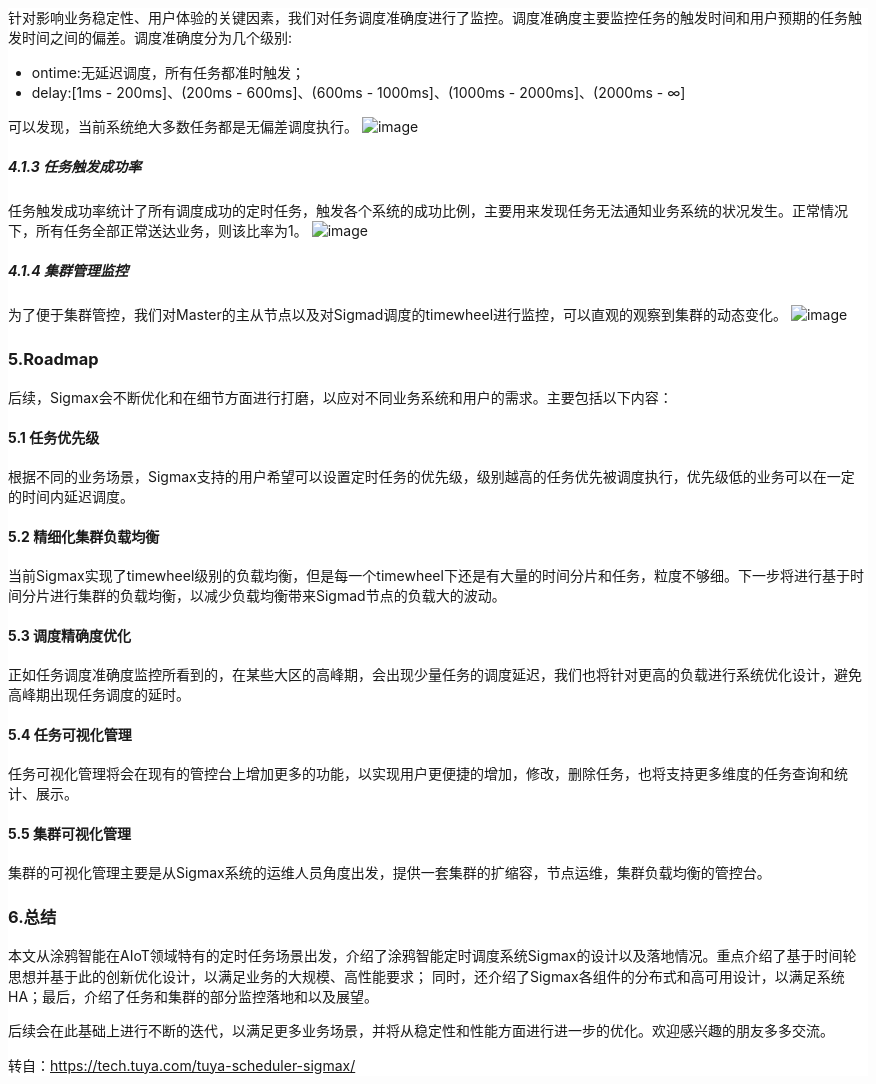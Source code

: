 针对影响业务稳定性、用户体验的关键因素，我们对任务调度准确度进行了监控。调度准确度主要监控任务的触发时间和用户预期的任务触发时间之间的偏差。调度准确度分为几个级别:
* ontime:无延迟调度，所有任务都准时触发；
* delay:[1ms - 200ms]、(200ms - 600ms]、(600ms - 1000ms]、(1000ms - 2000ms]、(2000ms - ∞]

可以发现，当前系统绝大多数任务都是无偏差调度执行。
![image](https://user-images.githubusercontent.com/6757408/147770300-e5943449-d271-48bb-8aae-8a911cbe9cdf.png)
##### 4.1.3 任务触发成功率
任务触发成功率统计了所有调度成功的定时任务，触发各个系统的成功比例，主要用来发现任务无法通知业务系统的状况发生。正常情况下，所有任务全部正常送达业务，则该比率为1。
![image](https://user-images.githubusercontent.com/6757408/147770358-b49d7aec-92d6-4a6a-8564-c64169052248.png)
##### 4.1.4 集群管理监控
为了便于集群管控，我们对Master的主从节点以及对Sigmad调度的timewheel进行监控，可以直观的观察到集群的动态变化。
![image](https://user-images.githubusercontent.com/6757408/147770391-88850f9c-aa53-4c32-a079-1a835a9b370a.png)
### 5.Roadmap
后续，Sigmax会不断优化和在细节方面进行打磨，以应对不同业务系统和用户的需求。主要包括以下内容：
#### 5.1 任务优先级
根据不同的业务场景，Sigmax支持的用户希望可以设置定时任务的优先级，级别越高的任务优先被调度执行，优先级低的业务可以在一定的时间内延迟调度。

#### 5.2 精细化集群负载均衡
当前Sigmax实现了timewheel级别的负载均衡，但是每一个timewheel下还是有大量的时间分片和任务，粒度不够细。下一步将进行基于时间分片进行集群的负载均衡，以减少负载均衡带来Sigmad节点的负载大的波动。

#### 5.3 调度精确度优化
正如任务调度准确度监控所看到的，在某些大区的高峰期，会出现少量任务的调度延迟，我们也将针对更高的负载进行系统优化设计，避免高峰期出现任务调度的延时。

#### 5.4 任务可视化管理
任务可视化管理将会在现有的管控台上增加更多的功能，以实现用户更便捷的增加，修改，删除任务，也将支持更多维度的任务查询和统计、展示。

#### 5.5 集群可视化管理
集群的可视化管理主要是从Sigmax系统的运维人员角度出发，提供一套集群的扩缩容，节点运维，集群负载均衡的管控台。

### 6.总结
本文从涂鸦智能在AIoT领域特有的定时任务场景出发，介绍了涂鸦智能定时调度系统Sigmax的设计以及落地情况。重点介绍了基于时间轮思想并基于此的创新优化设计，以满足业务的大规模、高性能要求；
同时，还介绍了Sigmax各组件的分布式和高可用设计，以满足系统HA；最后，介绍了任务和集群的部分监控落地和以及展望。

后续会在此基础上进行不断的迭代，以满足更多业务场景，并将从稳定性和性能方面进行进一步的优化。欢迎感兴趣的朋友多多交流。

转自：https://tech.tuya.com/tuya-scheduler-sigmax/




